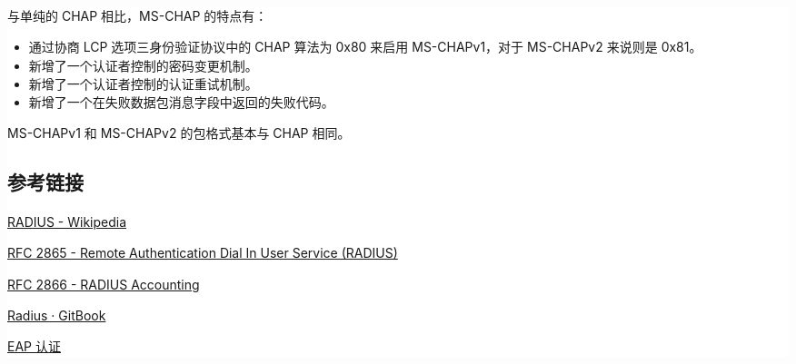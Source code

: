 与单纯的 CHAP 相比，MS-CHAP 的特点有：

* 通过协商 LCP 选项三身份验证协议中的 CHAP 算法为 0x80 来启用 MS-CHAPv1，对于 MS-CHAPv2 来说则是 0x81。
* 新增了一个认证者控制的密码变更机制。
* 新增了一个认证者控制的认证重试机制。
* 新增了一个在失败数据包消息字段中返回的失败代码。

MS-CHAPv1 和 MS-CHAPv2 的包格式基本与 CHAP 相同。

## 参考链接

[RADIUS - Wikipedia](https://en.wikipedia.org/wiki/RADIUS "RADIUS - Wikipedia")

[RFC 2865 - Remote Authentication Dial In User Service (RADIUS)](https://tools.ietf.org/html/rfc2865 "RFC 2865 - Remote Authentication Dial In User Service (RADIUS)")

[RFC 2866 - RADIUS Accounting](https://tools.ietf.org/html/rfc2866 "RFC 2866 - RADIUS Accounting")

[Radius · GitBook](https://tonydeng.github.io/sdn-handbook/sdn/aaa/radius.html "Radius · GitBook")

[EAP 认证](http://lishiwen4.github.io/wifi/EAP-method "EAP 认证")
